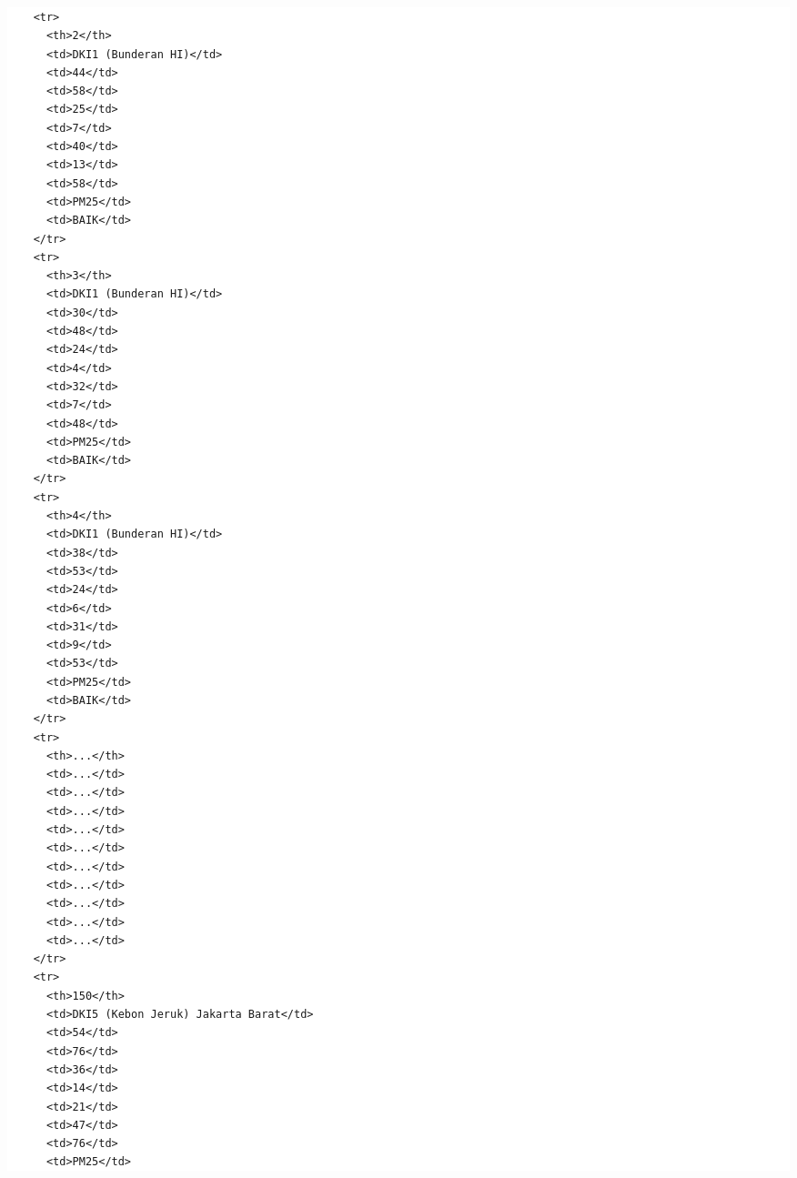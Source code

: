 ```{=html}
    <tr>
      <th>2</th>
      <td>DKI1 (Bunderan HI)</td>
      <td>44</td>
      <td>58</td>
      <td>25</td>
      <td>7</td>
      <td>40</td>
      <td>13</td>
      <td>58</td>
      <td>PM25</td>
      <td>BAIK</td>
    </tr>
    <tr>
      <th>3</th>
      <td>DKI1 (Bunderan HI)</td>
      <td>30</td>
      <td>48</td>
      <td>24</td>
      <td>4</td>
      <td>32</td>
      <td>7</td>
      <td>48</td>
      <td>PM25</td>
      <td>BAIK</td>
    </tr>
    <tr>
      <th>4</th>
      <td>DKI1 (Bunderan HI)</td>
      <td>38</td>
      <td>53</td>
      <td>24</td>
      <td>6</td>
      <td>31</td>
      <td>9</td>
      <td>53</td>
      <td>PM25</td>
      <td>BAIK</td>
    </tr>
    <tr>
      <th>...</th>
      <td>...</td>
      <td>...</td>
      <td>...</td>
      <td>...</td>
      <td>...</td>
      <td>...</td>
      <td>...</td>
      <td>...</td>
      <td>...</td>
      <td>...</td>
    </tr>
    <tr>
      <th>150</th>
      <td>DKI5 (Kebon Jeruk) Jakarta Barat</td>
      <td>54</td>
      <td>76</td>
      <td>36</td>
      <td>14</td>
      <td>21</td>
      <td>47</td>
      <td>76</td>
      <td>PM25</td>
```